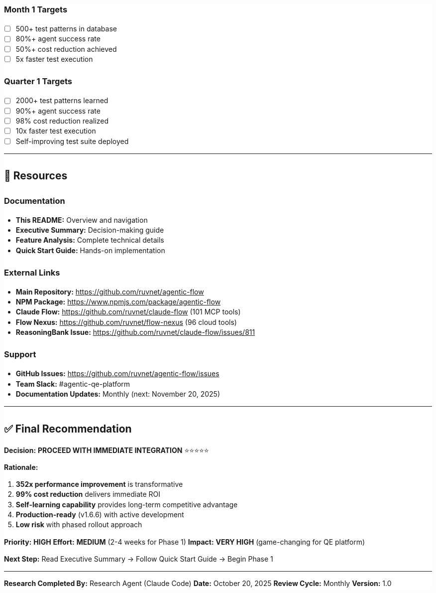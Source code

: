 ### Month 1 Targets
- [ ] 500+ test patterns in database
- [ ] 80%+ agent success rate
- [ ] 50%+ cost reduction achieved
- [ ] 5x faster test execution

### Quarter 1 Targets
- [ ] 2000+ test patterns learned
- [ ] 90%+ agent success rate
- [ ] 98% cost reduction realized
- [ ] 10x faster test execution
- [ ] Self-improving test suite deployed

---

## 🔗 Resources

### Documentation
- **This README:** Overview and navigation
- **Executive Summary:** Decision-making guide
- **Feature Analysis:** Complete technical details
- **Quick Start Guide:** Hands-on implementation

### External Links
- **Main Repository:** https://github.com/ruvnet/agentic-flow
- **NPM Package:** https://www.npmjs.com/package/agentic-flow
- **Claude Flow:** https://github.com/ruvnet/claude-flow (101 MCP tools)
- **Flow Nexus:** https://github.com/ruvnet/flow-nexus (96 cloud tools)
- **ReasoningBank Issue:** https://github.com/ruvnet/claude-flow/issues/811

### Support
- **GitHub Issues:** https://github.com/ruvnet/agentic-flow/issues
- **Team Slack:** #agentic-qe-platform
- **Documentation Updates:** Monthly (next: November 20, 2025)

---

## ✅ Final Recommendation

**Decision:** **PROCEED WITH IMMEDIATE INTEGRATION** ⭐⭐⭐⭐⭐

**Rationale:**
1. **352x performance improvement** is transformative
2. **99% cost reduction** delivers immediate ROI
3. **Self-learning capability** provides long-term competitive advantage
4. **Production-ready** (v1.6.6) with active development
5. **Low risk** with phased rollout approach

**Priority:** **HIGH**
**Effort:** **MEDIUM** (2-4 weeks for Phase 1)
**Impact:** **VERY HIGH** (game-changing for QE platform)

**Next Step:** Read Executive Summary → Follow Quick Start Guide → Begin Phase 1

---

**Research Completed By:** Research Agent (Claude Code)
**Date:** October 20, 2025
**Review Cycle:** Monthly
**Version:** 1.0
